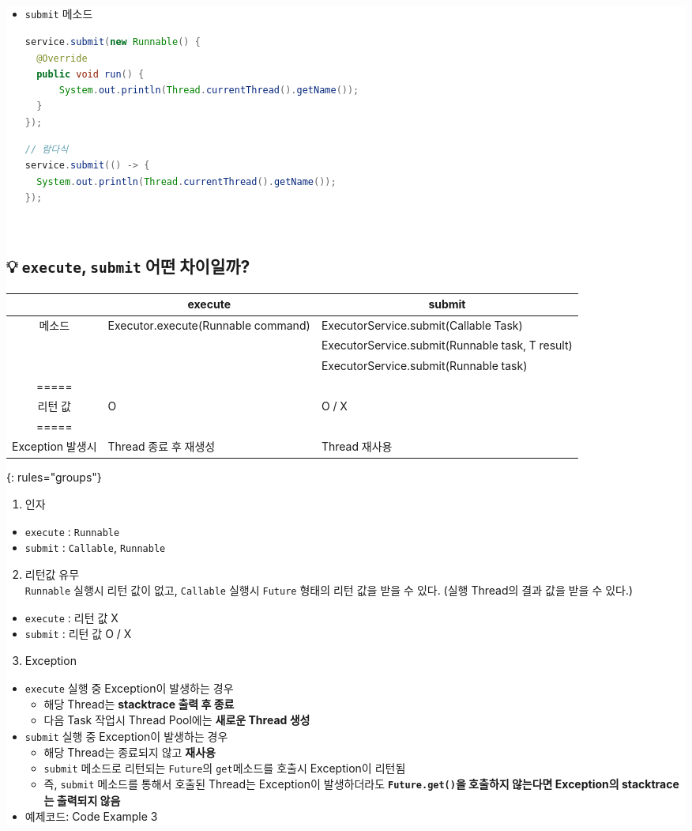 - `submit` 메소드

  ```java
  service.submit(new Runnable() {
  	@Override
  	public void run() {
  		System.out.println(Thread.currentThread().getName());
  	}
  });
  ```

  ```java
  // 람다식
  service.submit(() -> {
  	System.out.println(Thread.currentThread().getName());
  });
  ```

<br>

## 💡 `execute`, `submit` 어떤 차이일까?

|   | execute | submit |
|:-----:|-----|-----|
| 메소드 | Executor.execute(Runnable command) | ExecutorService.submit(Callable<T> Task) |
| | | ExecutorService.submit(Runnable task, T result) |
| | | ExecutorService.submit(Runnable task) |
|=====
| 리턴 값 | O | O / X |
|=====
| Exception 발생시 | Thread 종료 후 재생성 | Thread 재사용 |
{: rules="groups"}

1. 인자
- `execute` : `Runnable`
- `submit` : `Callable`, `Runnable`
2. 리턴값 유무 <br>
`Runnable` 실행시 리턴 값이 없고, `Callable` 실행시 `Future` 형태의 리턴 값을 받을 수 있다.
(실행 Thread의 결과 값을 받을 수 있다.)
- `execute` : 리턴 값 X
- `submit` : 리턴 값 O / X
3. Exception
- `execute` 실행 중 Exception이 발생하는 경우
  + 해당 Thread는 **stacktrace 출력 후 종료**
  + 다음 Task 작업시 Thread Pool에는 **새로운 Thread 생성**
- `submit` 실행 중 Exception이 발생하는 경우
  + 해당 Thread는 종료되지 않고 **재사용**
  + `submit` 메소드로 리턴되는 `Future`의 `get`메소드를 호출시 Exception이 리턴됨
  + 즉, `submit` 메소드를 통해서 호출된 Thread는 Exception이 발생하더라도 **`Future.get()`을 호출하지 않는다면 Exception의 stacktrace는 출력되지 않음**
- 예제코드: Code Example 3
